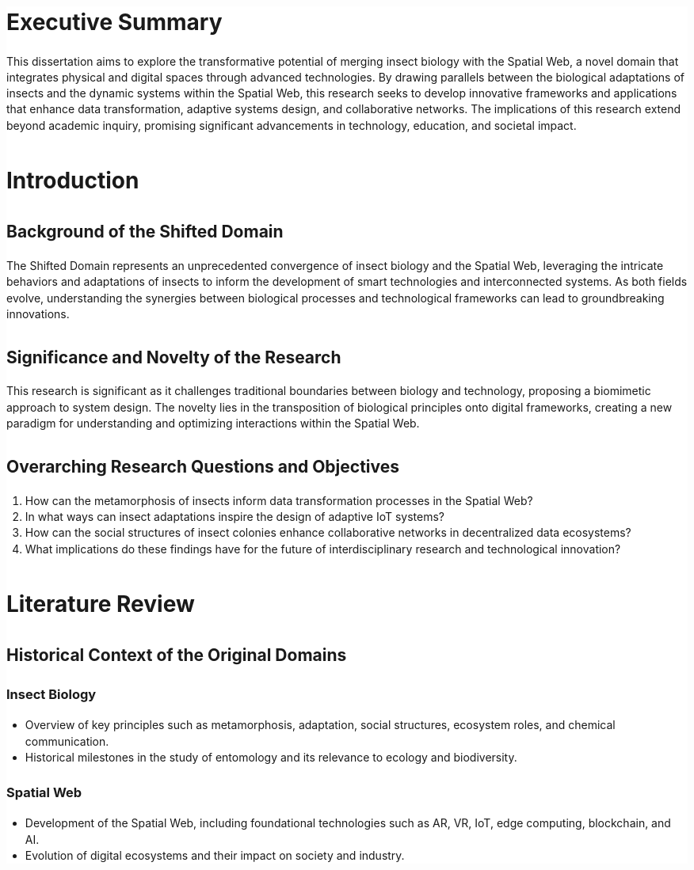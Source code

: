 # Executive Summary

This dissertation aims to explore the transformative potential of merging insect biology with the Spatial Web, a novel domain that integrates physical and digital spaces through advanced technologies. By drawing parallels between the biological adaptations of insects and the dynamic systems within the Spatial Web, this research seeks to develop innovative frameworks and applications that enhance data transformation, adaptive systems design, and collaborative networks. The implications of this research extend beyond academic inquiry, promising significant advancements in technology, education, and societal impact.

# Introduction

## Background of the Shifted Domain

The Shifted Domain represents an unprecedented convergence of insect biology and the Spatial Web, leveraging the intricate behaviors and adaptations of insects to inform the development of smart technologies and interconnected systems. As both fields evolve, understanding the synergies between biological processes and technological frameworks can lead to groundbreaking innovations.

## Significance and Novelty of the Research

This research is significant as it challenges traditional boundaries between biology and technology, proposing a biomimetic approach to system design. The novelty lies in the transposition of biological principles onto digital frameworks, creating a new paradigm for understanding and optimizing interactions within the Spatial Web.

## Overarching Research Questions and Objectives

1. How can the metamorphosis of insects inform data transformation processes in the Spatial Web?
2. In what ways can insect adaptations inspire the design of adaptive IoT systems?
3. How can the social structures of insect colonies enhance collaborative networks in decentralized data ecosystems?
4. What implications do these findings have for the future of interdisciplinary research and technological innovation?

# Literature Review

## Historical Context of the Original Domains

### Insect Biology
- Overview of key principles such as metamorphosis, adaptation, social structures, ecosystem roles, and chemical communication.
- Historical milestones in the study of entomology and its relevance to ecology and biodiversity.

### Spatial Web
- Development of the Spatial Web, including foundational technologies such as AR, VR, IoT, edge computing, blockchain, and AI.
- Evolution of digital ecosystems and their impact on society and industry.
